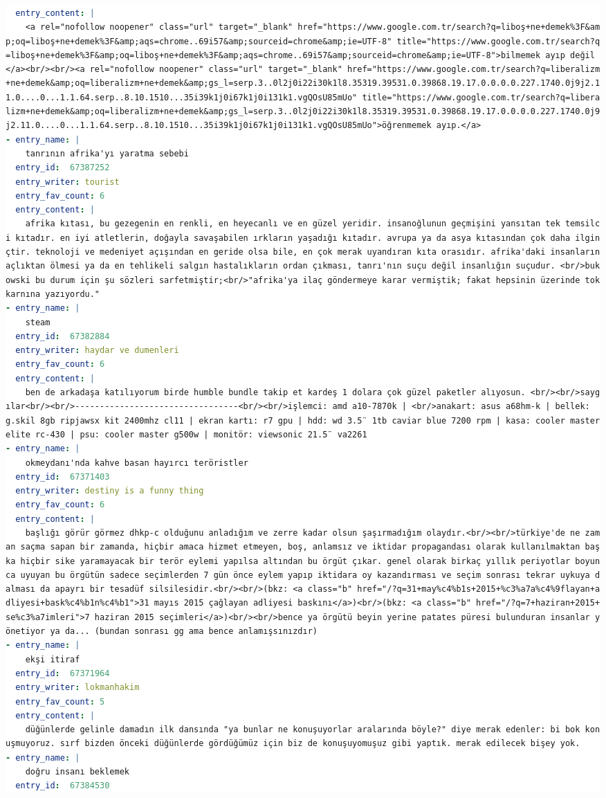 ```yaml
  entry_content: |
    <a rel="nofollow noopener" class="url" target="_blank" href="https://www.google.com.tr/search?q=liboş+ne+demek%3F&amp;oq=liboş+ne+demek%3F&amp;aqs=chrome..69i57&amp;sourceid=chrome&amp;ie=UTF-8" title="https://www.google.com.tr/search?q=liboş+ne+demek%3F&amp;oq=liboş+ne+demek%3F&amp;aqs=chrome..69i57&amp;sourceid=chrome&amp;ie=UTF-8">bilmemek ayıp değil</a><br/><br/><a rel="nofollow noopener" class="url" target="_blank" href="https://www.google.com.tr/search?q=liberalizm+ne+demek&amp;oq=liberalizm+ne+demek&amp;gs_l=serp.3..0l2j0i22i30k1l8.35319.39531.0.39868.19.17.0.0.0.0.227.1740.0j9j2.11.0....0...1.1.64.serp..8.10.1510...35i39k1j0i67k1j0i131k1.vgQOsU85mUo" title="https://www.google.com.tr/search?q=liberalizm+ne+demek&amp;oq=liberalizm+ne+demek&amp;gs_l=serp.3..0l2j0i22i30k1l8.35319.39531.0.39868.19.17.0.0.0.0.227.1740.0j9j2.11.0....0...1.1.64.serp..8.10.1510...35i39k1j0i67k1j0i131k1.vgQOsU85mUo">öğrenmemek ayıp.</a>
- entry_name: |
    tanrının afrika'yı yaratma sebebi
  entry_id:  67387252
  entry_writer: tourist
  entry_fav_count: 6
  entry_content: |
    afrika kıtası, bu gezegenin en renkli, en heyecanlı ve en güzel yeridir. insanoğlunun geçmişini yansıtan tek temsilci kıtadır. en iyi atletlerin, doğayla savaşabilen ırkların yaşadığı kıtadır. avrupa ya da asya kıtasından çok daha ilginçtir. teknoloji ve medeniyet açışından en geride olsa bile, en çok merak uyandıran kıta orasıdır. afrika'daki insanların açlıktan ölmesi ya da en tehlikeli salgın hastalıkların ordan çıkması, tanrı'nın suçu değil insanlığın suçudur. <br/>bukowski bu durum için şu sözleri sarfetmiştir;<br/>"afrika'ya ilaç göndermeye karar vermiştik; fakat hepsinin üzerinde tok karnına yazıyordu."
- entry_name: |
    steam
  entry_id:  67382884
  entry_writer: haydar ve dumenleri
  entry_fav_count: 6
  entry_content: |
    ben de arkadaşa katılıyorum birde humble bundle takip et kardeş 1 dolara çok güzel paketler alıyosun. <br/><br/>saygılar<br/><br/>---------------------------------<br/><br/>işlemci: amd a10-7870k | <br/>anakart: asus a68hm-k | bellek: g.skil 8gb ripjawsx kit 2400mhz cl11 | ekran kartı: r7 gpu | hdd: wd 3.5¨ 1tb caviar blue 7200 rpm | kasa: cooler master elite rc-430 | psu: cooler master g500w | monitör: viewsonic 21.5¨ va2261
- entry_name: |
    okmeydanı'nda kahve basan hayırcı teröristler
  entry_id:  67371403
  entry_writer: destiny is a funny thing
  entry_fav_count: 6
  entry_content: |
    başlığı görür görmez dhkp-c olduğunu anladığım ve zerre kadar olsun şaşırmadığım olaydır.<br/><br/>türkiye'de ne zaman saçma sapan bir zamanda, hiçbir amaca hizmet etmeyen, boş, anlamsız ve iktidar propagandası olarak kullanılmaktan başka hiçbir sike yaramayacak bir terör eylemi yapılsa altından bu örgüt çıkar. genel olarak birkaç yıllık periyotlar boyunca uyuyan bu örgütün sadece seçimlerden 7 gün önce eylem yapıp iktidara oy kazandırması ve seçim sonrası tekrar uykuya dalması da apayrı bir tesadüf silsilesidir.<br/><br/>(bkz: <a class="b" href="/?q=31+may%c4%b1s+2015+%c3%a7a%c4%9flayan+adliyesi+bask%c4%b1n%c4%b1">31 mayıs 2015 çağlayan adliyesi baskını</a>)<br/>(bkz: <a class="b" href="/?q=7+haziran+2015+se%c3%a7imleri">7 haziran 2015 seçimleri</a>)<br/><br/>bence ya örgütü beyin yerine patates püresi bulunduran insanlar yönetiyor ya da... (bundan sonrası gg ama bence anlamışsınızdır)
- entry_name: |
    ekşi itiraf
  entry_id:  67371964
  entry_writer: lokmanhakim
  entry_fav_count: 5
  entry_content: |
    düğünlerde gelinle damadın ilk dansında "ya bunlar ne konuşuyorlar aralarında böyle?" diye merak edenler: bi bok konuşmuyoruz. sırf bizden önceki düğünlerde gördüğümüz için biz de konuşuyomuşuz gibi yaptık. merak edilecek bişey yok.
- entry_name: |
    doğru insanı beklemek
  entry_id:  67384530
```